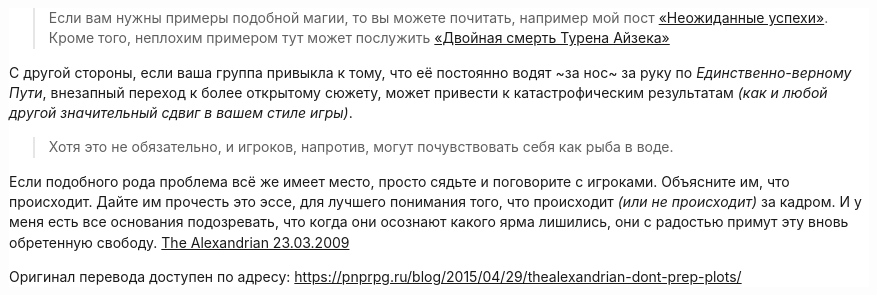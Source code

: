> Если вам нужны примеры подобной магии, то вы можете почитать, например мой пост [«Неожиданные успехи»](http://thealexandrian.net/wordpress/991/roleplaying-games/tales-from-the-table-unexpected-successes). Кроме того, неплохим примером тут может послужить [«Двойная смерть Турена Айзека»](http://thealexandrian.net/wordpress/580/roleplaying-games/tales-from-the-table-in-the-depths-of-khunbaral)

С другой стороны, если ваша группа привыкла к тому, что её постоянно водят ~за нос~ за руку по *Единственно-верному Пути*, внезапный переход к более открытому сюжету, может привести к катастрофическим результатам *(как и любой другой значительный сдвиг в вашем стиле игры)*.

> Хотя это не обязательно, и игроков, напротив, могут почувствовать себя как рыба в воде.

Если подобного рода проблема всё же имеет место, просто сядьте и поговорите с игроками. Объясните им, что происходит. Дайте им прочесть это эссе, для лучшего понимания того, что происходит *(или не происходит)* за кадром. И у меня есть все основания подозревать, что когда они осознают какого ярма лишились, они с радостью примут эту вновь обретенную свободу. [The Alexandrian 23.03.2009](http://thealexandrian.net/wordpress/4147/roleplaying-games/dont-prep-plots)

Оригинал перевода доступен по адресу: https://pnprpg.ru/blog/2015/04/29/thealexandrian-dont-prep-plots/

